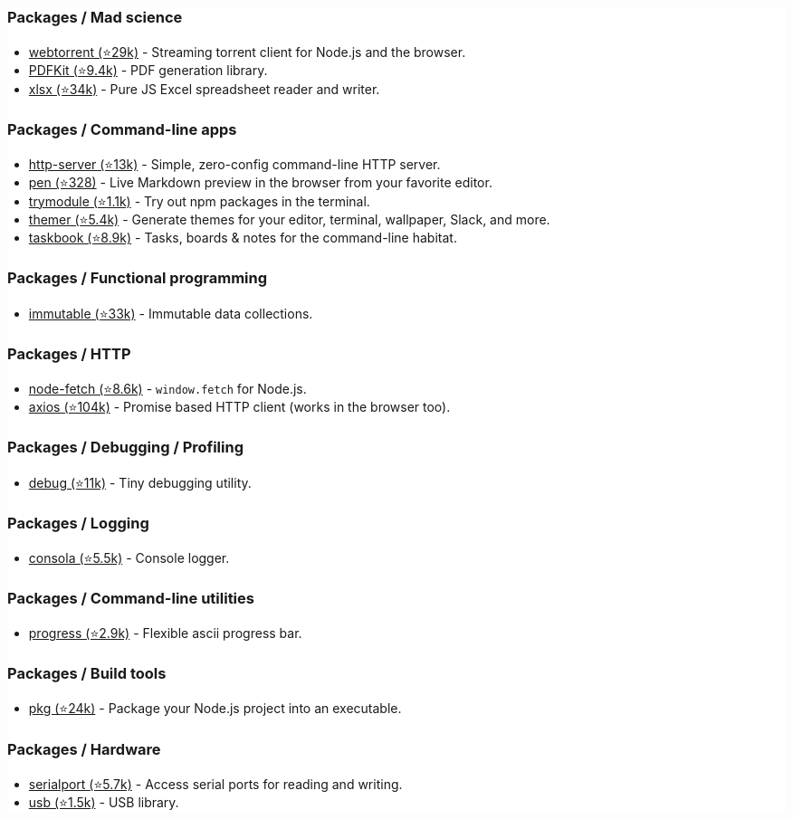 ### Packages / Mad science

*   [webtorrent (⭐29k)](https://github.com/webtorrent/webtorrent) - Streaming torrent client for Node.js and the browser.
*   [PDFKit (⭐9.4k)](https://github.com/foliojs/pdfkit) - PDF generation library.
*   [xlsx (⭐34k)](https://github.com/SheetJS/sheetjs) - Pure JS Excel spreadsheet reader and writer.

### Packages / Command-line apps

*   [http-server (⭐13k)](https://github.com/http-party/http-server) - Simple, zero-config command-line HTTP server.
*   [pen (⭐328)](https://github.com/hatashiro/pen) - Live Markdown preview in the browser from your favorite editor.
*   [trymodule (⭐1.1k)](https://github.com/victorb/trymodule) - Try out npm packages in the terminal.
*   [themer (⭐5.4k)](https://github.com/themerdev/themer) - Generate themes for your editor, terminal, wallpaper, Slack, and more.
*   [taskbook (⭐8.9k)](https://github.com/klaussinani/taskbook) - Tasks, boards & notes for the command-line habitat.

### Packages / Functional programming

*   [immutable (⭐33k)](https://github.com/immutable-js/immutable-js) - Immutable data collections.

### Packages / HTTP

*   [node-fetch (⭐8.6k)](https://github.com/node-fetch/node-fetch) - `window.fetch` for Node.js.
*   [axios (⭐104k)](https://github.com/axios/axios) - Promise based HTTP client (works in the browser too).

### Packages / Debugging / Profiling

*   [debug (⭐11k)](https://github.com/debug-js/debug) - Tiny debugging utility.

### Packages / Logging

*   [consola (⭐5.5k)](https://github.com/unjs/consola) - Console logger.

### Packages / Command-line utilities

*   [progress (⭐2.9k)](https://github.com/visionmedia/node-progress) - Flexible ascii progress bar.

### Packages / Build tools

*   [pkg (⭐24k)](https://github.com/vercel/pkg) - Package your Node.js project into an executable.

### Packages / Hardware

*   [serialport (⭐5.7k)](https://github.com/serialport/node-serialport) - Access serial ports for reading and writing.
*   [usb (⭐1.5k)](https://github.com/node-usb/node-usb) - USB library.
